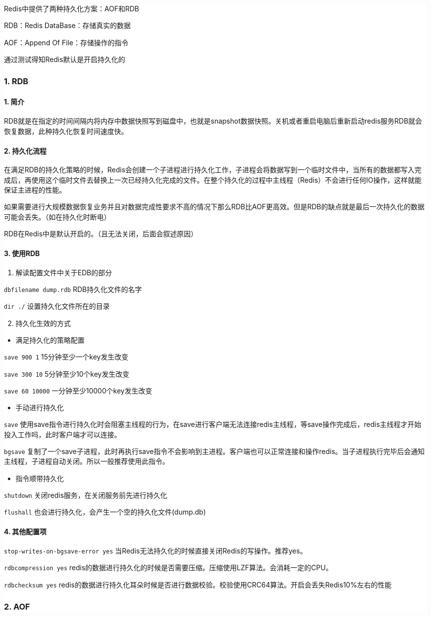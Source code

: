   Redis中提供了两种持久化方案：AOF和RDB
  
  RDB：Redis DataBase：存储真实的数据
  
  AOF：Append Of File：存储操作的指令
  
  通过测试得知Redis默认是开启持久化的
  
  
### 1. RDB

#### 1. 简介

  RDB就是在指定的时间间隔内将内存中数据快照写到磁盘中，也就是snapshot数据快照。关机或者重启电脑后重新启动redis服务RDB就会恢复数据，此种持久化恢复时间速度快。

#### 2. 持久化流程

  在满足RDB的持久化策略的时候，Redis会创建一个子进程进行持久化工作，子进程会将数据写到一个临时文件中，当所有的数据都写入完成后，再使用这个临时文件去替换上一次已经持久化完成的文件。在整个持久化的过程中主线程（Redis）不会进行任何IO操作，这样就能保证主进程的性能。

  如果需要进行大规模数据恢复业务并且对数据完成性要求不高的情况下那么RDB比AOF更高效。但是RDB的缺点就是最后一次持久化的数据可能会丢失。（如在持久化时断电）

  RDB在Redis中是默认开启的。（且无法关闭，后面会叙述原因）

#### 3. 使用RDB

  1. 解读配置文件中关于EDB的部分

  `dbfilename dump.rdb` RDB持久化文件的名字

  `dir ./` 设置持久化文件所在的目录

  2. 持久化生效的方式

  - 满足持久化的策略配置
  
  `save 900 1` 15分钟至少一个key发生改变
  
  `save 300 10` 5分钟至少10个key发生改变
  
  `save 60 10000` 一分钟至少10000个key发生改变
  
  - 手动进行持久化
  
  `save` 使用save指令进行持久化时会阻塞主线程的行为，在save进行客户端无法连接redis主线程，等save操作完成后，redis主线程才开始投入工作吗，此时客户端才可以连接。

  `bgsave` 复制了一个save子进程，此时再执行save指令不会影响到主进程。客户端也可以正常连接和操作redis。当子进程执行完毕后会通知主线程，子进程自动关闭。所以一般推荐使用此指令。

  - 指令顺带持久化

  `shutdown` 关闭redis服务，在关闭服务前先进行持久化

  `flushall` 也会进行持久化，会产生一个空的持久化文件(dump.db)
 
#### 4. 其他配置项
 
  `stop-writes-on-bgsave-error yes` 当Redis无法持久化的时候直接关闭Redis的写操作。推荐yes。
 
  `rdbcompression yes` redis的数据进行持久化的时候是否需要压缩。压缩使用LZF算法。会消耗一定的CPU。
 
  `rdbchecksum yes` redis的数据进行持久化耳朵时候是否进行数据校验。校验使用CRC64算法。开启会丢失Redis10%左右的性能
     
### 2. AOF
  